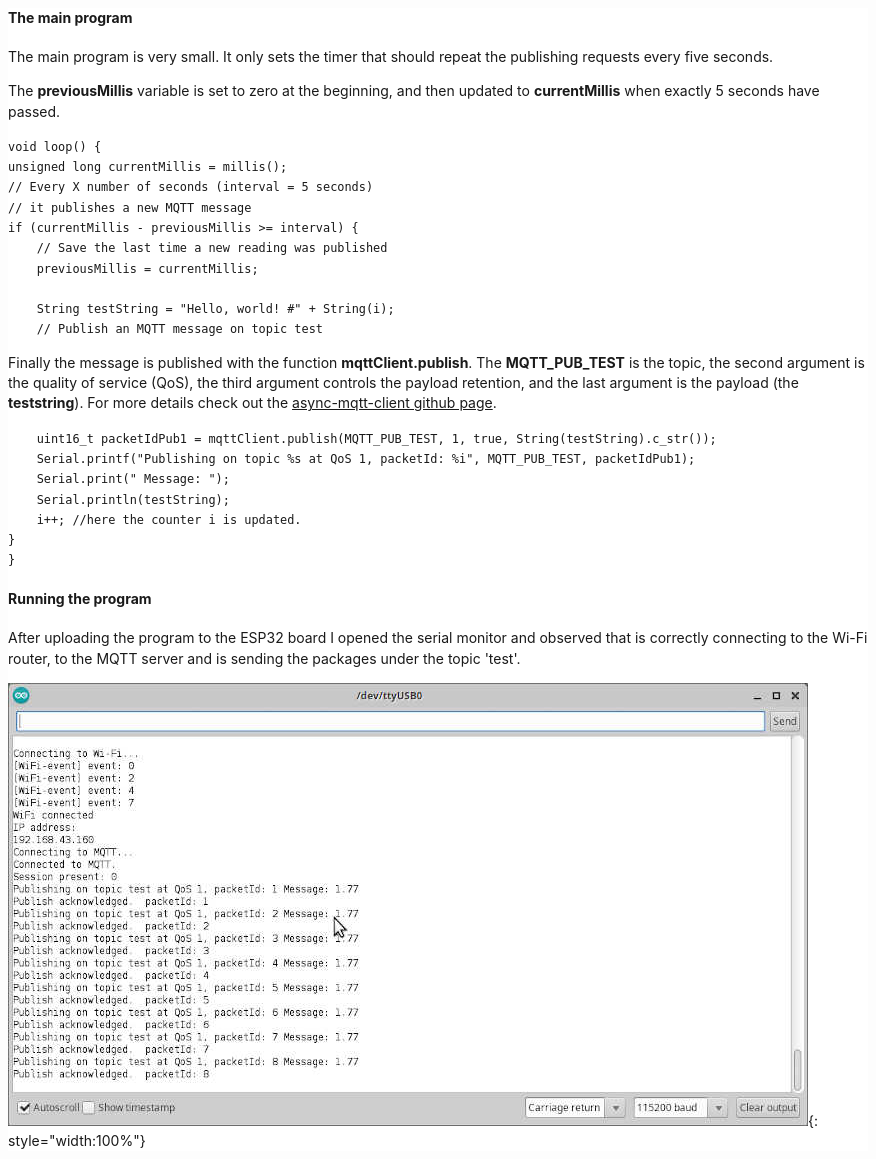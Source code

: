 #### The main program

The main program is very small. It only sets the timer that should repeat the publishing requests every five seconds.

The **previousMillis** variable is set to zero at the beginning, and then updated to **currentMillis** when exactly 5 seconds have passed.

    void loop() {
    unsigned long currentMillis = millis();
    // Every X number of seconds (interval = 5 seconds) 
    // it publishes a new MQTT message
    if (currentMillis - previousMillis >= interval) {
        // Save the last time a new reading was published
        previousMillis = currentMillis;
        
        String testString = "Hello, world! #" + String(i);
        // Publish an MQTT message on topic test
        
Finally the message is published with the function **mqttClient.publish**. The **MQTT_PUB_TEST** is the topic, the second argument is the quality of service (QoS), the third argument controls the payload retention, and the last argument is the payload (the **teststring**). For more details check out the [async-mqtt-client github page](https://github.com/marvinroger/async-mqtt-client).

        uint16_t packetIdPub1 = mqttClient.publish(MQTT_PUB_TEST, 1, true, String(testString).c_str());                            
        Serial.printf("Publishing on topic %s at QoS 1, packetId: %i", MQTT_PUB_TEST, packetIdPub1);
        Serial.print(" Message: ");
        Serial.println(testString);
        i++; //here the counter i is updated.
    }
    }

#### Running the program

After uploading the program to the ESP32 board I opened the serial monitor and observed that is correctly connecting to the Wi-Fi router, to the MQTT server and is sending the packages under the topic 'test'.


![](../images/week14/broker11.jpg){: style="width:100%"}
